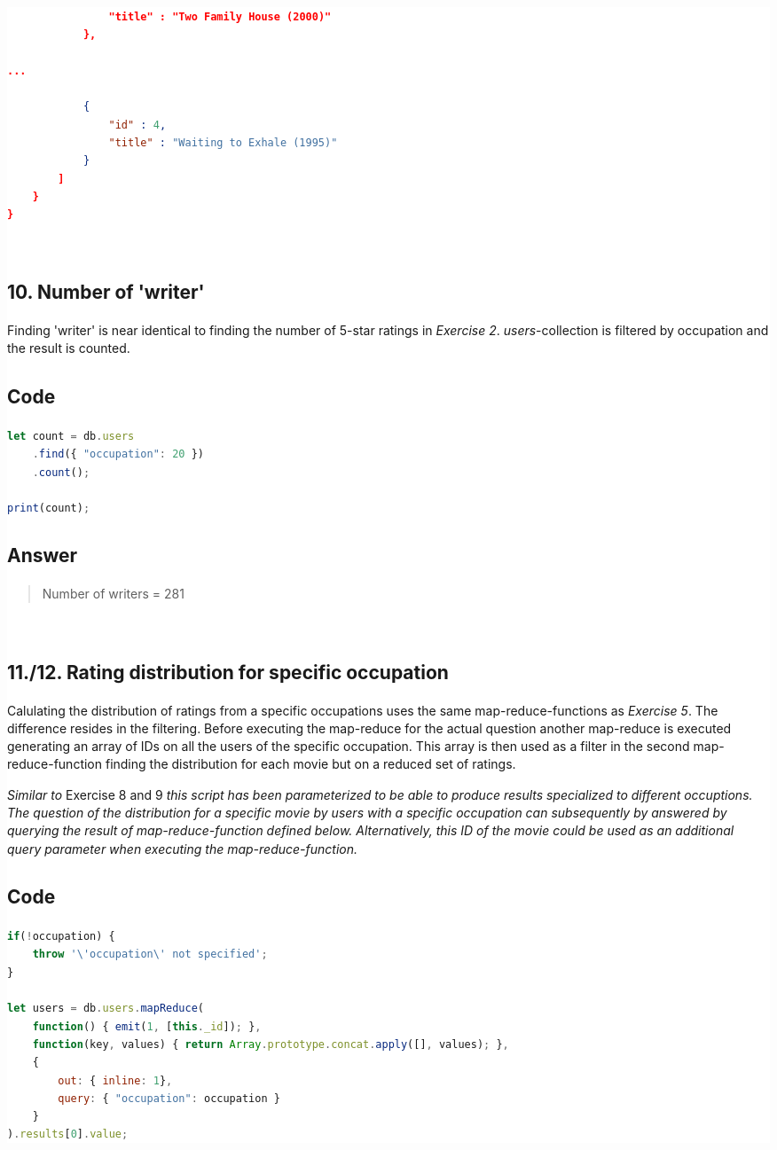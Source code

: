 ```json
				"title" : "Two Family House (2000)"
			},

...

			{
				"id" : 4,
				"title" : "Waiting to Exhale (1995)"
			}
		]
	}
}
```
<p>&nbsp;</p>

## 10. Number of 'writer'
Finding 'writer' is near identical to finding the number of 5-star ratings in _Exercise 2_. _users_-collection is filtered by occupation and the result is counted.

## Code
```javascript
let count = db.users
    .find({ "occupation": 20 })
    .count();

print(count);
```

## Answer
> Number of writers = 281

<p>&nbsp;</p>

## 11./12. Rating distribution for specific occupation
Calulating the distribution of ratings from a specific occupations uses the same map-reduce-functions as _Exercise 5_. The difference resides in the filtering. Before executing the map-reduce for the actual question another map-reduce is executed generating an array of IDs on all the users of the specific occupation. This array is then used as a filter in the second map-reduce-function finding the distribution for each movie but on a reduced set of ratings.

_Similar to_ Exercise 8 and 9 _this script has been parameterized to be able to produce results specialized to different occuptions. The question of the distribution for a specific movie by users with a specific occupation can subsequently by answered by querying the result of map-reduce-function defined below. Alternatively, this ID of the movie could be used as an additional query parameter when executing the map-reduce-function._

## Code
```javascript
if(!occupation) {
    throw '\'occupation\' not specified';
}

let users = db.users.mapReduce(
    function() { emit(1, [this._id]); },
    function(key, values) { return Array.prototype.concat.apply([], values); },
    {
        out: { inline: 1},
        query: { "occupation": occupation }
    }
).results[0].value;

```